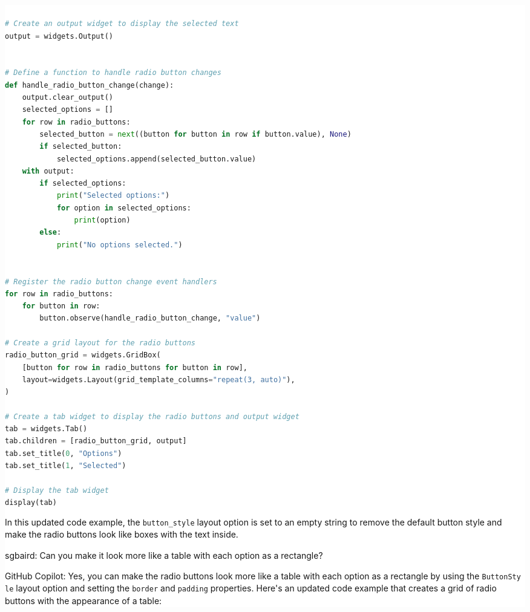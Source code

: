 ```python

# Create an output widget to display the selected text
output = widgets.Output()


# Define a function to handle radio button changes
def handle_radio_button_change(change):
    output.clear_output()
    selected_options = []
    for row in radio_buttons:
        selected_button = next((button for button in row if button.value), None)
        if selected_button:
            selected_options.append(selected_button.value)
    with output:
        if selected_options:
            print("Selected options:")
            for option in selected_options:
                print(option)
        else:
            print("No options selected.")


# Register the radio button change event handlers
for row in radio_buttons:
    for button in row:
        button.observe(handle_radio_button_change, "value")

# Create a grid layout for the radio buttons
radio_button_grid = widgets.GridBox(
    [button for row in radio_buttons for button in row],
    layout=widgets.Layout(grid_template_columns="repeat(3, auto)"),
)

# Create a tab widget to display the radio buttons and output widget
tab = widgets.Tab()
tab.children = [radio_button_grid, output]
tab.set_title(0, "Options")
tab.set_title(1, "Selected")

# Display the tab widget
display(tab)
```

In this updated code example, the `button_style` layout option is set to an empty string to remove the default button style and make the radio buttons look like boxes with the text inside.

sgbaird: Can you make it look more like a table with each option as a rectangle?

GitHub Copilot: Yes, you can make the radio buttons look more like a table with each option as a rectangle by using the `ButtonStyle` layout option and setting the `border` and `padding` properties. Here's an updated code example that creates a grid of radio buttons with the appearance of a table:
